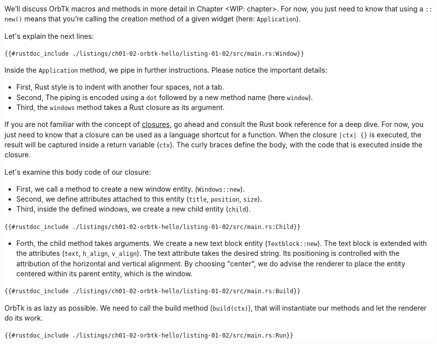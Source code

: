 We’ll discuss OrbTk macros and methods in more detail in Chapter <WIP: chapter>.
For now, you just need to know that using a `::new()` means that you’re calling
the creation method of a given widget (here: `Application`).

Let's explain the next lines:

```rust,ignore
{{#rustdoc_include ./listings/ch01-02-orbtk-hello/listing-01-02/src/main.rs:Window}}
```

Inside the `Application` method, we pipe in further instructions. Please notice
the important details:

* First, Rust style is to indent with another four spaces, not a tab.
* Second, The piping is encoded using a `dot` followed by a new method name
  (here `window`).
* Third, the `windows` method takes a Rust closure as its argument.

If you are not familiar with the concept of
[closures](https://doc.rust-lang.org/rust-by-example/fn/closures.html),
go ahead and consult the Rust book reference for a deep dive. For now,
you just need to know that a closure can be used as a language
shortcut for a function.  When the closure `|ctx| {}` is executed, the
result will be captured inside a return variable (`ctx`). The curly
braces define the body, with the code that is executed inside the
closure.

Let's examine this body code of our closure:

* First, we call a method to create a new window entity.
  (`Windows::new`).
* Second, we define attributes attached to this entity (`title`,
  `position`, `size`).
* Third, inside the defined windows, we create a new child entity
  (`child`).

```rust,ignore
{{#rustdoc_include ./listings/ch01-02-orbtk-hello/listing-01-02/src/main.rs:Child}}
```

* Forth, the child method takes arguments. We create a new text block
  entity (`Textblock::new`). The text block is extended with the attributes
  (`text`, `h_align`, `v_align`).
  The text attribute takes the desired string. Its positioning is
  controlled with the attribution of the horizontal and vertical
  alignment. By choosing "center", we do advise the renderer to place
  the entity centered within its parent entity, which is the window.

```rust,ignore
{{#rustdoc_include ./listings/ch01-02-orbtk-hello/listing-01-02/src/main.rs:Build}}
```

OrbTk is as lazy as possible. We need to call the build method (`build(ctx)`),
that will instantiate our methods and let the renderer do its work.

```rust,ignore
{{#rustdoc_include ./listings/ch01-02-orbtk-hello/listing-01-02/src/main.rs:Run}}
```
